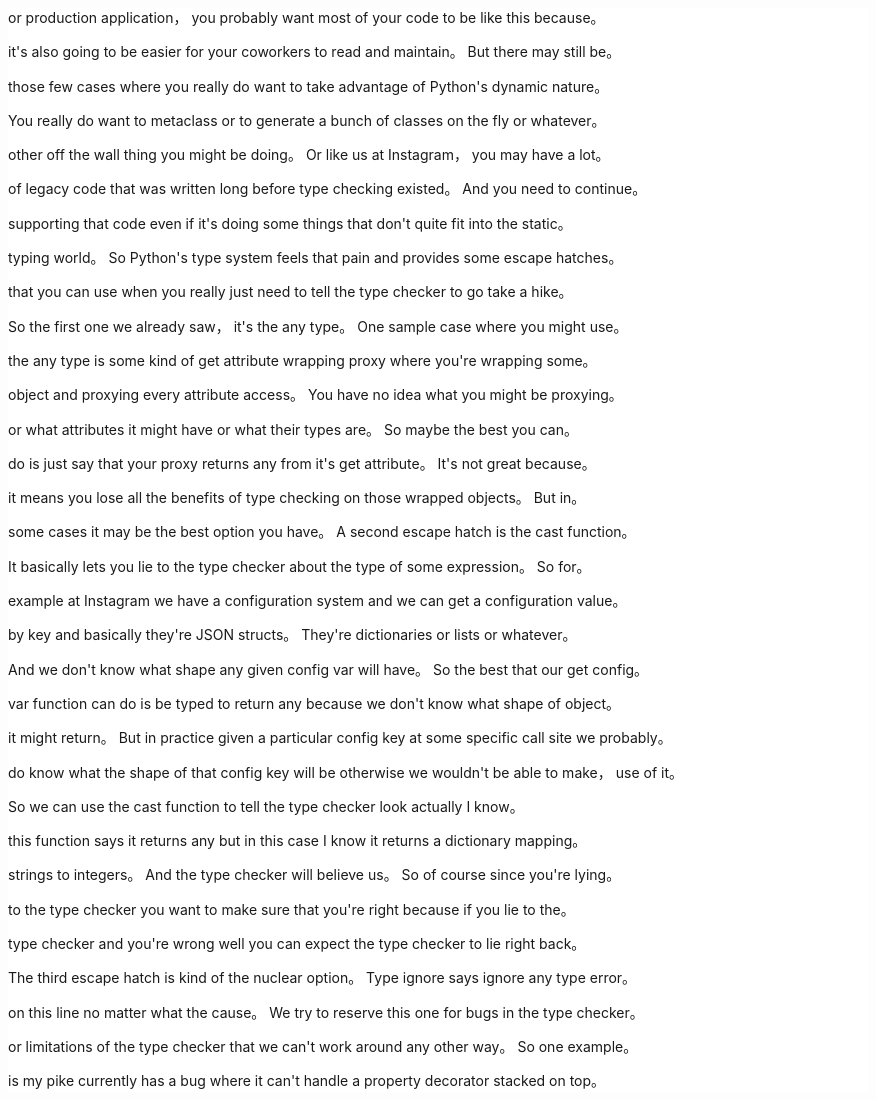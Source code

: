  or production application， you probably want most of your code to be like this because。

 it's also going to be easier for your coworkers to read and maintain。 But there may still be。

 those few cases where you really do want to take advantage of Python's dynamic nature。

 You really do want to metaclass or to generate a bunch of classes on the fly or whatever。

 other off the wall thing you might be doing。 Or like us at Instagram， you may have a lot。

 of legacy code that was written long before type checking existed。 And you need to continue。

 supporting that code even if it's doing some things that don't quite fit into the static。

 typing world。 So Python's type system feels that pain and provides some escape hatches。

 that you can use when you really just need to tell the type checker to go take a hike。

 So the first one we already saw， it's the any type。 One sample case where you might use。

 the any type is some kind of get attribute wrapping proxy where you're wrapping some。

 object and proxying every attribute access。 You have no idea what you might be proxying。

 or what attributes it might have or what their types are。 So maybe the best you can。

 do is just say that your proxy returns any from it's get attribute。 It's not great because。

 it means you lose all the benefits of type checking on those wrapped objects。 But in。

 some cases it may be the best option you have。 A second escape hatch is the cast function。

 It basically lets you lie to the type checker about the type of some expression。 So for。

 example at Instagram we have a configuration system and we can get a configuration value。

 by key and basically they're JSON structs。 They're dictionaries or lists or whatever。

 And we don't know what shape any given config var will have。 So the best that our get config。

 var function can do is be typed to return any because we don't know what shape of object。

 it might return。 But in practice given a particular config key at some specific call site we probably。

 do know what the shape of that config key will be otherwise we wouldn't be able to make， use of it。

 So we can use the cast function to tell the type checker look actually I know。

 this function says it returns any but in this case I know it returns a dictionary mapping。

 strings to integers。 And the type checker will believe us。 So of course since you're lying。

 to the type checker you want to make sure that you're right because if you lie to the。

 type checker and you're wrong well you can expect the type checker to lie right back。

 The third escape hatch is kind of the nuclear option。 Type ignore says ignore any type error。

 on this line no matter what the cause。 We try to reserve this one for bugs in the type checker。

 or limitations of the type checker that we can't work around any other way。 So one example。

 is my pike currently has a bug where it can't handle a property decorator stacked on top。
